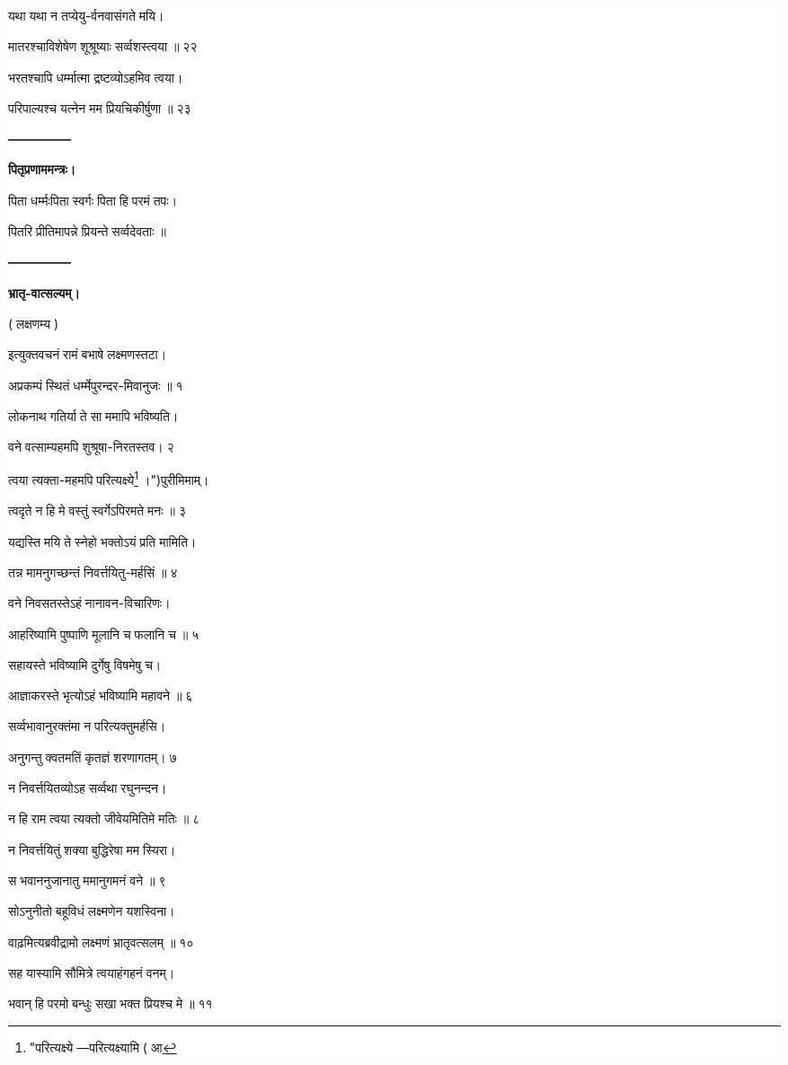यथा यथा न तप्येयु-र्वनवासंगते मयि।

मातरश्चाविशेषेण शूश्रूष्याः सर्व्वशस्त्वया ॥ २२

भरतश्चापि धर्म्मात्मा द्रष्टव्योऽहमिव त्वया।

परिपाल्यश्च यत्नेन मम प्रियचिकीर्षुणा ॥ २३

**—————**

**पितृप्रणाममन्त्रः।**

पिता धर्म्मःपिता स्वर्गः पिता हि परमं तपः।

पितरि प्रीतिमापन्ने प्रियन्ते सर्व्वदेवताः ॥

**—————**

**भ्रातृ-वात्सल्यम्।**

( लक्षणम्य )

इत्युक्तवचनं रामं बभाषे लक्ष्मणस्तटा।

अप्रकम्पं स्थितं धर्म्मेपुरन्दर-मिवानुजः ॥ १

लोकनाथ गतिर्या ते सा ममापि भविष्यति।

वने वत्साम्यहमपि शुश्रूषा-निरतस्तव। २

त्वया त्यक्ता-महमपि परित्यक्ष्ये[^3] ।")पुरीमिमाम्।

[^3]: "परित्यक्ष्ये —परित्यक्ष्यामि ( आ

त्वदृते न हि मे वस्तुं स्वर्गेऽपिरमते मनः ॥ ३

यद्यस्ति मयि ते स्नेहो भक्तोऽयं प्रति मामिति।

तन्न मामनुगच्छन्तं निवर्त्तयितु-मर्हसिं ॥ ४

वने निवसतस्तेऽहं नानावन-विचारिणः।

आहरिष्यामि पुष्पाणि मूलानि च फलानि च ॥ ५

सहायस्ते भविष्यामि दुर्गेषु विषमेषु च।

आज्ञाकरस्ते भृत्योऽहं भविष्यामि महावने ॥ ६

सर्व्वभावानुरक्तंमा न परित्यक्तुमर्हसि।

अनुगन्तु क्वतमतिं कृतज्ञं शरणागतम्। ७

न निवर्त्तयितव्योऽह सर्व्वथा रघुनन्दन।

न हि राम त्वया त्यक्तो जीवेयमितिमे मतिः ॥ ८

न निवर्त्तयितुं शक्या बुद्धिरेषा मम स्यिरा।

स भवाननुजानातु ममानुगमनं वने ॥ ९

सोऽनुनीतो बहूविधं लक्ष्मणेन यशस्विना।

वाढ़मित्यब्रवीद्रामो लक्ष्मणं भ्रातृवत्सलम् ॥ १०

सह यास्यामि सौमित्रे त्वयाहंगहनं वनम्।

भवान् हि परमो बन्धुः सखा भक्त प्रियश्च मे ॥ ११


[^1]: "कैकेयीमुखात पितुरादेश-मुपश्रुत्य वनगमनाय कृतनिश्चयसन् रामः मातर-मामन्त्रयितु लक्षणेन सह तडवनंजगाम । माता तु सर्व्वमुपश्रुत्य, पितृवचन भनाहृत्य राज्यग्रहणाय तमभ्यर्थितवती । लक्ष्मणोऽपि तस्या वचन-मनुमोदितवान् ।"
[^2]: "प्रसादये—प्रसाद्यामि (आर्षः
[^4]: "अमितौजसा - अतिनेजस्विना । गजमतकाग्म्— गजसम्माननम्,गजभक्तिम् । अन्यग्रम् — अन्नकुल यया स्यात तथा, धौग्गम्भोग्भावेन इत्यर्थ । शशंस—कथयामास।"
[^6]: "लोकस धर्म राजमूल ( राजा एव मूल यस्यम
[^8]: " एवमेव राजा विना इना प्रजा, अगोपा ( रक्षकहीना
[^10]: "इद (धनादिक वस्तु
[^12]: " सहसा— हठात्, बलपूर्वकम् ।"
[^13]: "अकाले ( असमये
[^15]: "हाहामृतं— शोचनीयदशापन्नम्, कृतहाहाकार वा ! विनशेत्- विनश्येत ( आर्ष
[^17]: "हस्तात् हस्त परिसुषेत्—हस्त ( हस्तस्थमपि धन
[^19]: "विवृत्य— उद्घाट्य । यथाकाम — यथेच्छम् ।"
[^20]: "प्रतिपद्यन्ते—गच्छन्ति।"
[^21]: "प्रपद्यन्ते—आवयन्ति ।"
[^22]: "भाव सत्ता, अस्तित्वम् ।"
[^24]: "पाप—द्रोहम् । क्लिष्ट—प्राप्तवधत्रन्वनादिरूप-नानावेश । प्रेत्य - परलोके ।"
[^26]: "जातु कदाचित् । अवमन्तव्य—अवज्ञेय।"